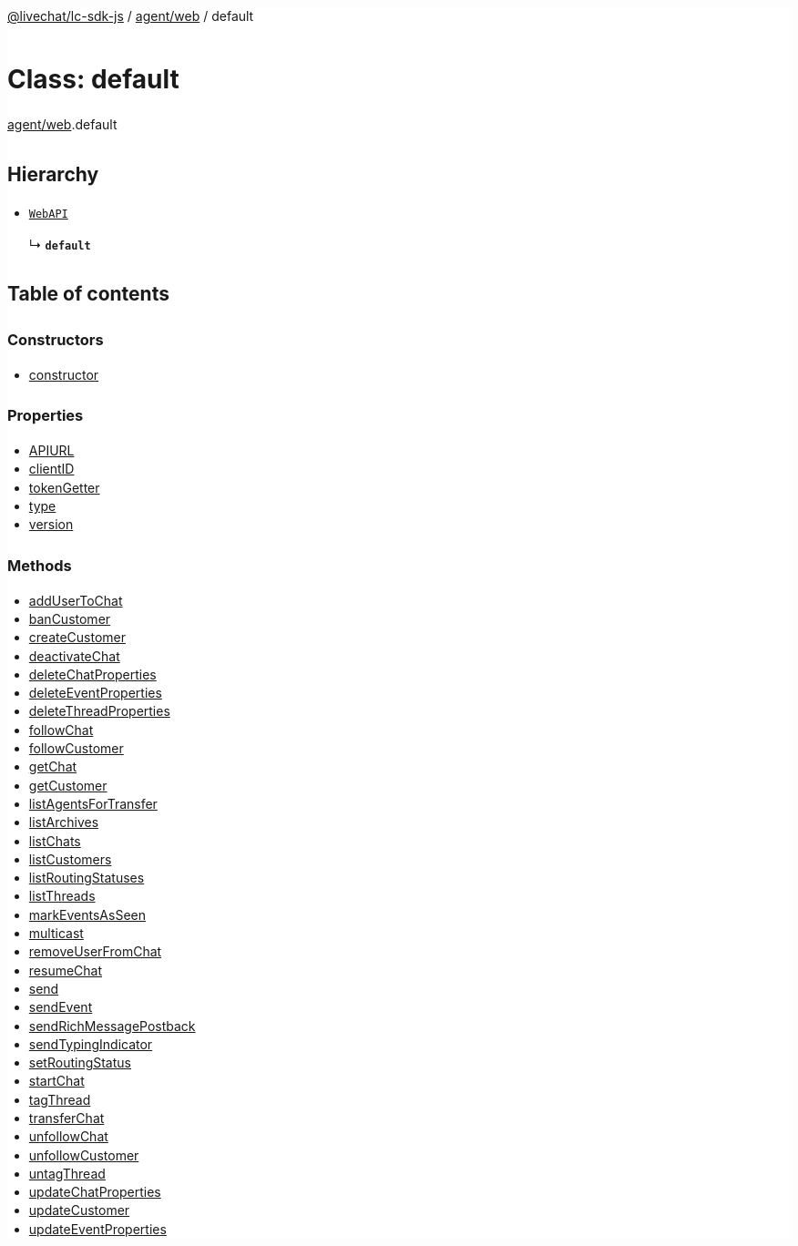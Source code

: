 [@livechat/lc-sdk-js](../README.md) / [agent/web](../modules/agent_web.md) / default

# Class: default

[agent/web](../modules/agent_web.md).default

## Hierarchy

- [`WebAPI`](internal.WebAPI.md)

  ↳ **`default`**

## Table of contents

### Constructors

- [constructor](agent_web.default.md#constructor)

### Properties

- [APIURL](agent_web.default.md#apiurl)
- [clientID](agent_web.default.md#clientid)
- [tokenGetter](agent_web.default.md#tokengetter)
- [type](agent_web.default.md#type)
- [version](agent_web.default.md#version)

### Methods

- [addUserToChat](agent_web.default.md#addusertochat)
- [banCustomer](agent_web.default.md#bancustomer)
- [createCustomer](agent_web.default.md#createcustomer)
- [deactivateChat](agent_web.default.md#deactivatechat)
- [deleteChatProperties](agent_web.default.md#deletechatproperties)
- [deleteEventProperties](agent_web.default.md#deleteeventproperties)
- [deleteThreadProperties](agent_web.default.md#deletethreadproperties)
- [followChat](agent_web.default.md#followchat)
- [followCustomer](agent_web.default.md#followcustomer)
- [getChat](agent_web.default.md#getchat)
- [getCustomer](agent_web.default.md#getcustomer)
- [listAgentsForTransfer](agent_web.default.md#listagentsfortransfer)
- [listArchives](agent_web.default.md#listarchives)
- [listChats](agent_web.default.md#listchats)
- [listCustomers](agent_web.default.md#listcustomers)
- [listRoutingStatuses](agent_web.default.md#listroutingstatuses)
- [listThreads](agent_web.default.md#listthreads)
- [markEventsAsSeen](agent_web.default.md#markeventsasseen)
- [multicast](agent_web.default.md#multicast)
- [removeUserFromChat](agent_web.default.md#removeuserfromchat)
- [resumeChat](agent_web.default.md#resumechat)
- [send](agent_web.default.md#send)
- [sendEvent](agent_web.default.md#sendevent)
- [sendRichMessagePostback](agent_web.default.md#sendrichmessagepostback)
- [sendTypingIndicator](agent_web.default.md#sendtypingindicator)
- [setRoutingStatus](agent_web.default.md#setroutingstatus)
- [startChat](agent_web.default.md#startchat)
- [tagThread](agent_web.default.md#tagthread)
- [transferChat](agent_web.default.md#transferchat)
- [unfollowChat](agent_web.default.md#unfollowchat)
- [unfollowCustomer](agent_web.default.md#unfollowcustomer)
- [untagThread](agent_web.default.md#untagthread)
- [updateChatProperties](agent_web.default.md#updatechatproperties)
- [updateCustomer](agent_web.default.md#updatecustomer)
- [updateEventProperties](agent_web.default.md#updateeventproperties)